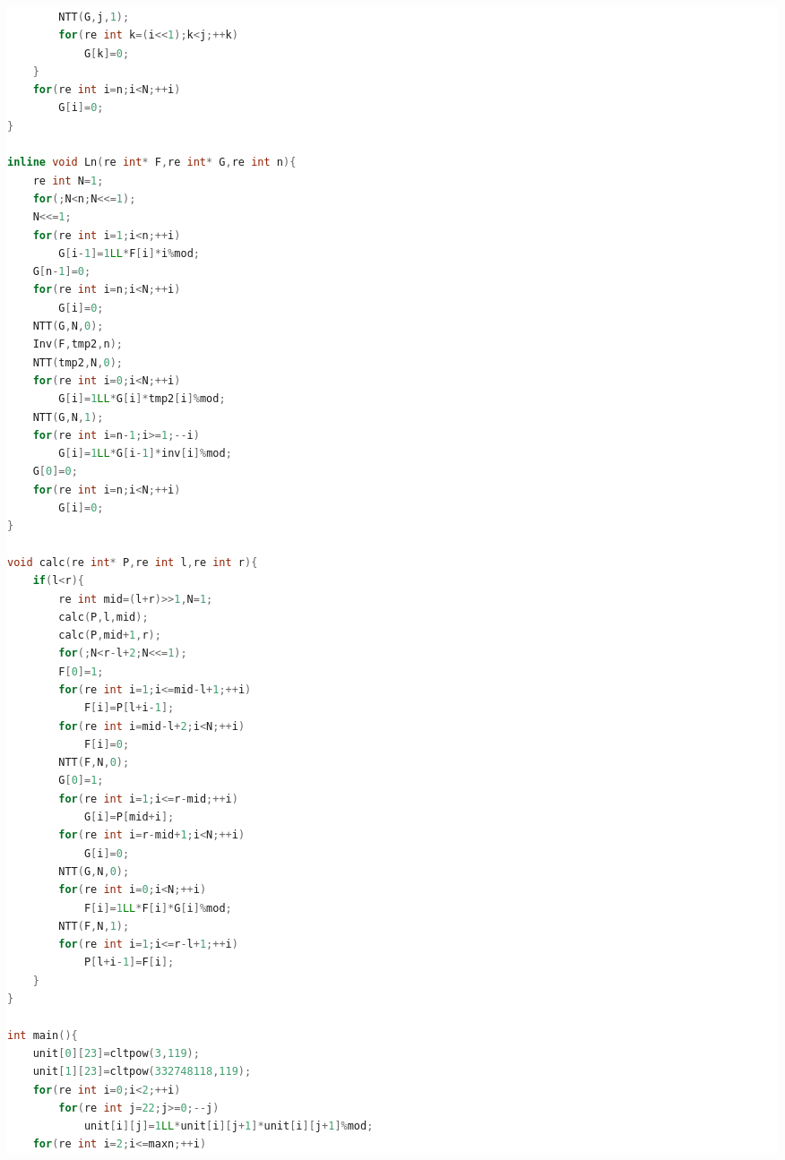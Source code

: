 ```cpp
		NTT(G,j,1);
		for(re int k=(i<<1);k<j;++k)
			G[k]=0;
	}
	for(re int i=n;i<N;++i)
		G[i]=0;
}

inline void Ln(re int* F,re int* G,re int n){
	re int N=1;
	for(;N<n;N<<=1);
	N<<=1;
	for(re int i=1;i<n;++i)
		G[i-1]=1LL*F[i]*i%mod;
	G[n-1]=0;
	for(re int i=n;i<N;++i)
		G[i]=0;
	NTT(G,N,0);
	Inv(F,tmp2,n);
	NTT(tmp2,N,0);
	for(re int i=0;i<N;++i)
		G[i]=1LL*G[i]*tmp2[i]%mod;
	NTT(G,N,1);
	for(re int i=n-1;i>=1;--i)
		G[i]=1LL*G[i-1]*inv[i]%mod;
	G[0]=0;
	for(re int i=n;i<N;++i)
		G[i]=0;
}

void calc(re int* P,re int l,re int r){
	if(l<r){
		re int mid=(l+r)>>1,N=1;
		calc(P,l,mid);
		calc(P,mid+1,r);
		for(;N<r-l+2;N<<=1);
		F[0]=1;
		for(re int i=1;i<=mid-l+1;++i)
			F[i]=P[l+i-1];
		for(re int i=mid-l+2;i<N;++i)
			F[i]=0;
		NTT(F,N,0);
		G[0]=1;
		for(re int i=1;i<=r-mid;++i)
			G[i]=P[mid+i];
		for(re int i=r-mid+1;i<N;++i)
			G[i]=0;
		NTT(G,N,0);
		for(re int i=0;i<N;++i)
			F[i]=1LL*F[i]*G[i]%mod;
		NTT(F,N,1);
		for(re int i=1;i<=r-l+1;++i)
			P[l+i-1]=F[i];
	}
}

int main(){
	unit[0][23]=cltpow(3,119);
	unit[1][23]=cltpow(332748118,119);
	for(re int i=0;i<2;++i)
		for(re int j=22;j>=0;--j)
			unit[i][j]=1LL*unit[i][j+1]*unit[i][j+1]%mod;
	for(re int i=2;i<=maxn;++i)
```